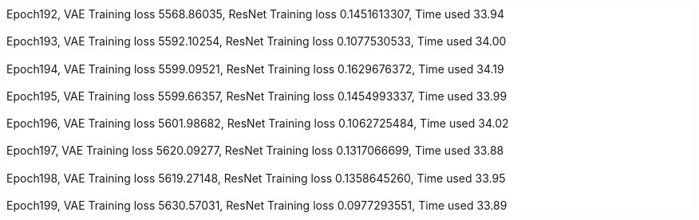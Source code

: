 Epoch192, VAE Training loss 5568.86035, ResNet Training loss 0.1451613307, Time used 33.94

Epoch193, VAE Training loss 5592.10254, ResNet Training loss 0.1077530533, Time used 34.00

Epoch194, VAE Training loss 5599.09521, ResNet Training loss 0.1629676372, Time used 34.19

Epoch195, VAE Training loss 5599.66357, ResNet Training loss 0.1454993337, Time used 33.99

Epoch196, VAE Training loss 5601.98682, ResNet Training loss 0.1062725484, Time used 34.02

Epoch197, VAE Training loss 5620.09277, ResNet Training loss 0.1317066699, Time used 33.88

Epoch198, VAE Training loss 5619.27148, ResNet Training loss 0.1358645260, Time used 33.95

Epoch199, VAE Training loss 5630.57031, ResNet Training loss 0.0977293551, Time used 33.89
